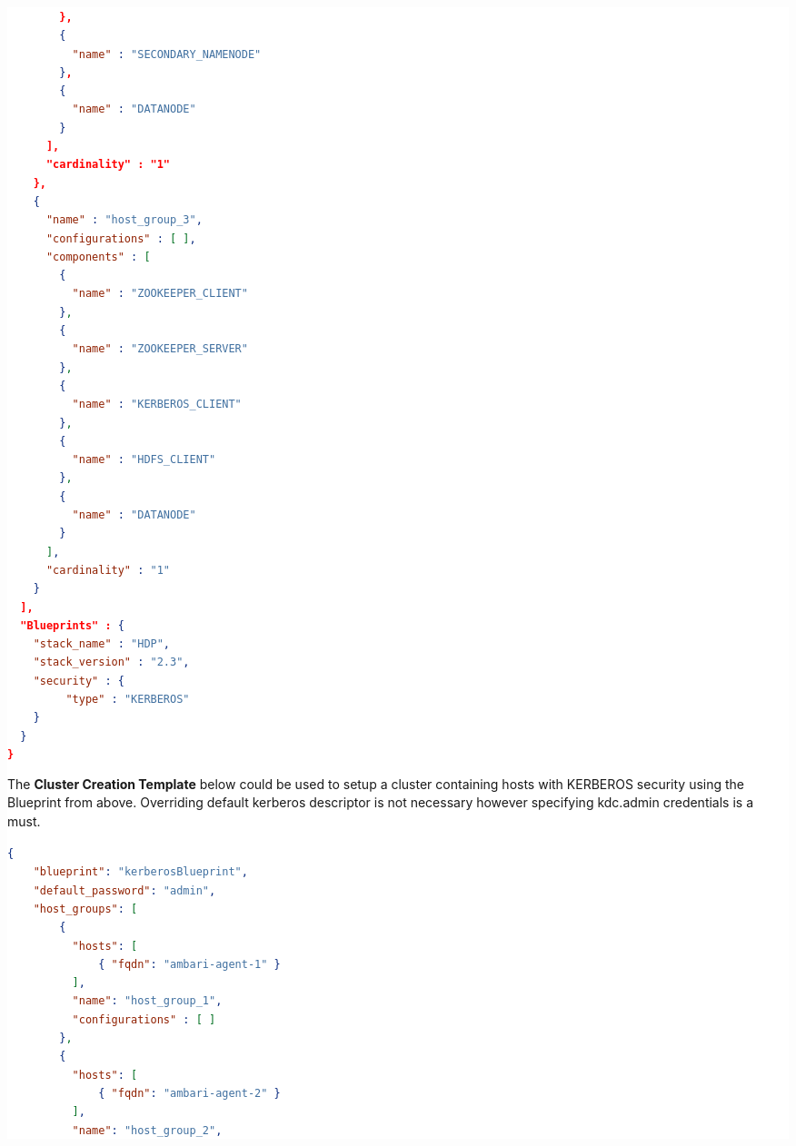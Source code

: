 ```json
        },
        {
          "name" : "SECONDARY_NAMENODE"
        },
        {
          "name" : "DATANODE"
        }
      ],
      "cardinality" : "1"
    },
    {
      "name" : "host_group_3",
      "configurations" : [ ],
      "components" : [
        {
          "name" : "ZOOKEEPER_CLIENT"
        },
        {
          "name" : "ZOOKEEPER_SERVER"
        },
        {
          "name" : "KERBEROS_CLIENT"
        },
        {
          "name" : "HDFS_CLIENT"
        },
        {
          "name" : "DATANODE"
        }
      ],
      "cardinality" : "1"
    }
  ],
  "Blueprints" : {
    "stack_name" : "HDP",
    "stack_version" : "2.3",
    "security" : {
         "type" : "KERBEROS"
    }
  }
}
```

The **Cluster Creation Template** below could be used to setup a cluster containing hosts with KERBEROS security using the Blueprint from above. Overriding default kerberos descriptor is not necessary however specifying kdc.admin credentials is a must.

```json
{
    "blueprint": "kerberosBlueprint",
    "default_password": "admin",
    "host_groups": [
        {
          "hosts": [
              { "fqdn": "ambari-agent-1" }
          ],
          "name": "host_group_1",
          "configurations" : [ ]
        },
        {
          "hosts": [
              { "fqdn": "ambari-agent-2" }
          ],
          "name": "host_group_2",
```